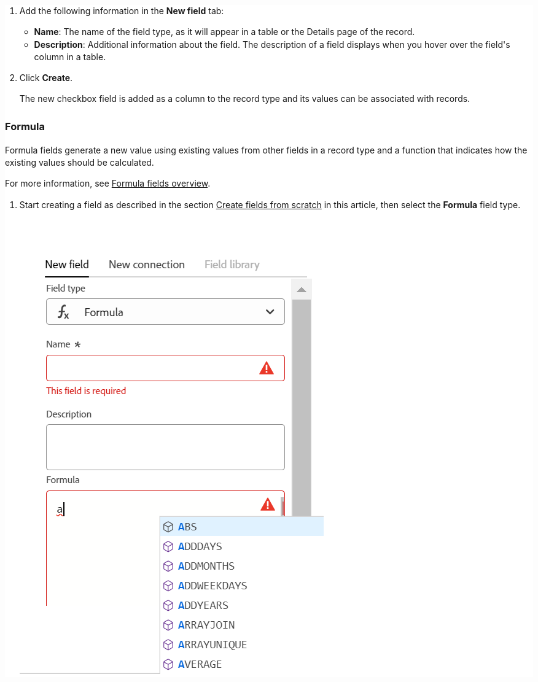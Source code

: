 1. Add the following information in the **New field** tab:
     * **Name**: The name of the field type, as it will appear in a table or the Details page of the record. <!--ensure they updated this; and update the screen shot: it used to be "Label"-->
     * **Description**: Additional information about the field. The description of a field displays when you hover over the field's column in a table.
1. Click **Create**.

    The new checkbox field is added as a column to the record type and its values can be associated with records.   

### Formula

Formula fields generate a new value using existing values from other fields in a record type and a function that indicates how the existing values should be calculated.

For more information, see [Formula fields overview](/help/quicksilver/maestro/fields/formula-fields.md).
 
1. Start creating a field as described in the section [Create fields from scratch](#create-fields-from-scratch) in this article, then select the **Formula** field type.
 
    ![](assets/new-formula-field-with-list-of-expressions.png)
